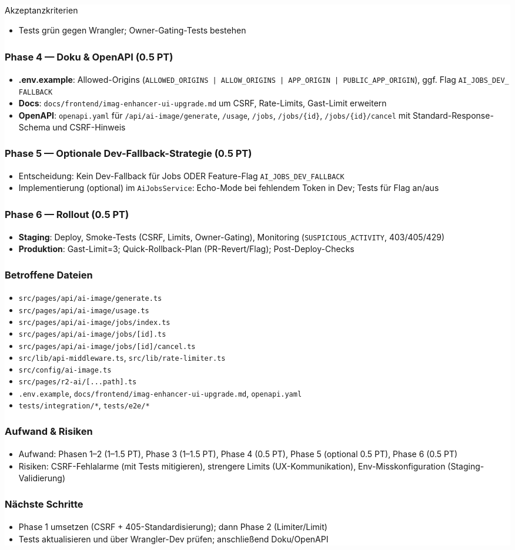 Akzeptanzkriterien

- Tests grün gegen Wrangler; Owner-Gating-Tests bestehen

### Phase 4 — Doku & OpenAPI (0.5 PT)

- **.env.example**: Allowed-Origins (`ALLOWED_ORIGINS | ALLOW_ORIGINS | APP_ORIGIN | PUBLIC_APP_ORIGIN`), ggf. Flag `AI_JOBS_DEV_FALLBACK`
- **Docs**: `docs/frontend/imag-enhancer-ui-upgrade.md` um CSRF, Rate-Limits, Gast-Limit erweitern
- **OpenAPI**: `openapi.yaml` für `/api/ai-image/generate`, `/usage`, `/jobs`, `/jobs/{id}`, `/jobs/{id}/cancel` mit Standard-Response-Schema und CSRF-Hinweis

### Phase 5 — Optionale Dev-Fallback-Strategie (0.5 PT)

- Entscheidung: Kein Dev-Fallback für Jobs ODER Feature-Flag `AI_JOBS_DEV_FALLBACK`
- Implementierung (optional) im `AiJobsService`: Echo-Mode bei fehlendem Token in Dev; Tests für Flag an/aus

### Phase 6 — Rollout (0.5 PT)

- **Staging**: Deploy, Smoke-Tests (CSRF, Limits, Owner-Gating), Monitoring (`SUSPICIOUS_ACTIVITY`, 403/405/429)
- **Produktion**: Gast-Limit=3; Quick-Rollback-Plan (PR-Revert/Flag); Post-Deploy-Checks

### Betroffene Dateien

- `src/pages/api/ai-image/generate.ts`
- `src/pages/api/ai-image/usage.ts`
- `src/pages/api/ai-image/jobs/index.ts`
- `src/pages/api/ai-image/jobs/[id].ts`
- `src/pages/api/ai-image/jobs/[id]/cancel.ts`
- `src/lib/api-middleware.ts`, `src/lib/rate-limiter.ts`
- `src/config/ai-image.ts`
- `src/pages/r2-ai/[...path].ts`
- `.env.example`, `docs/frontend/imag-enhancer-ui-upgrade.md`, `openapi.yaml`
- `tests/integration/*`, `tests/e2e/*`

### Aufwand & Risiken

- Aufwand: Phasen 1–2 (1–1.5 PT), Phase 3 (1–1.5 PT), Phase 4 (0.5 PT), Phase 5 (optional 0.5 PT), Phase 6 (0.5 PT)
- Risiken: CSRF-Fehlalarme (mit Tests mitigieren), strengere Limits (UX-Kommunikation), Env-Misskonfiguration (Staging-Validierung)

### Nächste Schritte

- Phase 1 umsetzen (CSRF + 405-Standardisierung); dann Phase 2 (Limiter/Limit)
- Tests aktualisieren und über Wrangler-Dev prüfen; anschließend Doku/OpenAPI
